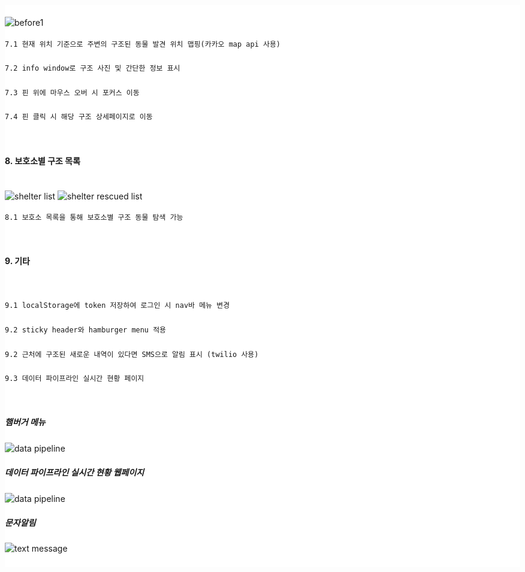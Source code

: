 <br/>

<img width="600" alt="before1" src="https://github.com/save-pet/service/assets/70076564/b25a7a3f-a3dc-48a8-9a8a-0fa5576c3f45">

    7.1 현재 위치 기준으로 주변의 구조된 동물 발견 위치 맵핑(카카오 map api 사용)

    7.2 info window로 구조 사진 및 간단한 정보 표시

    7.3 핀 위에 마우스 오버 시 포커스 이동

    7.4 핀 클릭 시 해당 구조 상세페이지로 이동

<br/>

#### 8. 보호소별 구조 목록

<br/>

<img width="600" alt="shelter list" src="https://github.com/save-pet/service/assets/70076564/92ea1f9e-c693-4a1a-af51-c3c7b30e3c4b">
<img width="600" alt="shelter rescued list" src="https://github.com/save-pet/service/assets/70076564/0cf701f0-3ddd-40dc-b2da-4c1c6cd481a5">

    8.1 보호소 목록을 통해 보호소별 구조 동물 탐색 가능

<br/>

#### 9. 기타

<br/>

    9.1 localStorage에 token 저장하여 로그인 시 nav바 메뉴 변경

    9.2 sticky header와 hamburger menu 적용

    9.2 근처에 구조된 새로운 내역이 있다면 SMS으로 알림 표시 (twilio 사용)

    9.3 데이터 파이프라인 실시간 현황 페이지

<br/>

##### 햄버거 메뉴

<img width="600" alt="data pipeline" src="https://github.com/save-pet/service/assets/70076564/b6b7d260-4f66-47e6-896a-38d12f75421b">

<br/>

##### 데이터 파이프라인 실시간 현황 웹페이지

<img width="600" alt="data pipeline" src="https://github.com/save-pet/service/assets/70076564/c7ce35d9-e9ca-4706-acac-1ed9241d493e">

<br/>

##### 문자알림

<img width="600" alt="text message" src="https://github.com/save-pet/service/assets/70076564/eb524189-8573-4092-ba3d-0d4be7d576da">
<br/>

<br/>
